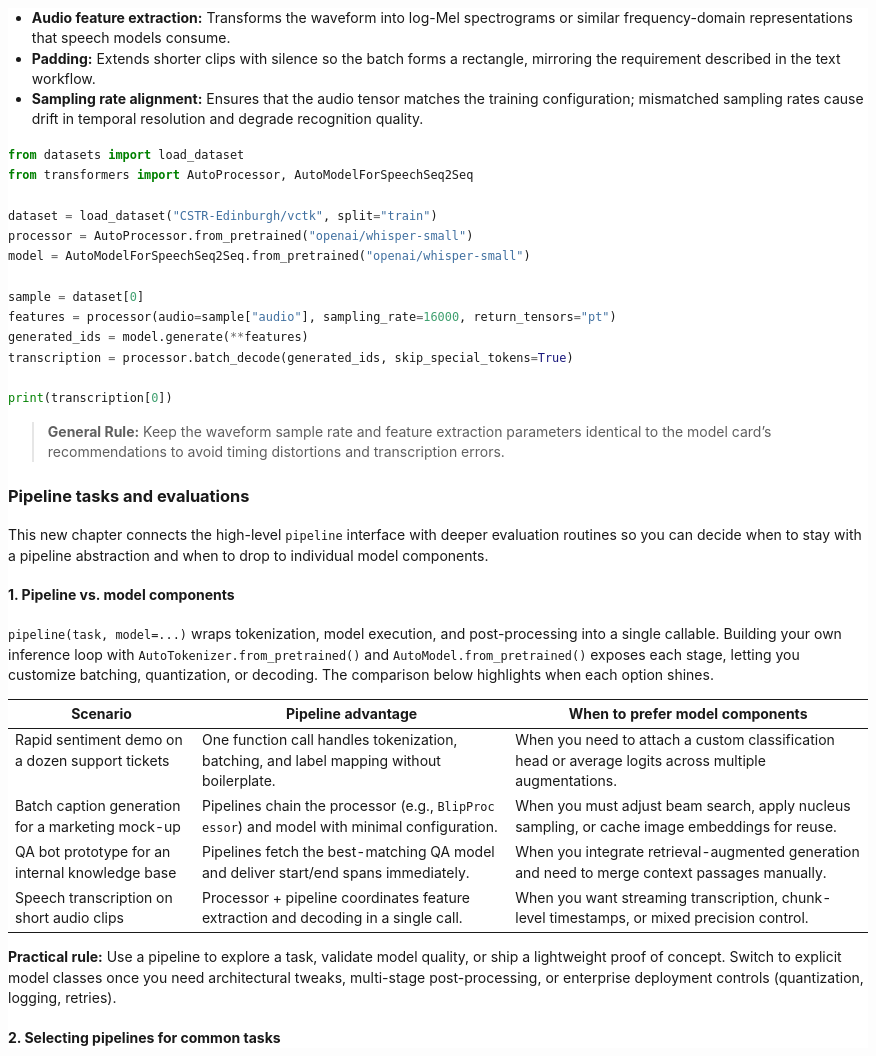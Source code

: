 - **Audio feature extraction:** Transforms the waveform into log-Mel spectrograms or similar frequency-domain representations that speech models consume.
- **Padding:** Extends shorter clips with silence so the batch forms a rectangle, mirroring the requirement described in the text workflow.
- **Sampling rate alignment:** Ensures that the audio tensor matches the training configuration; mismatched sampling rates cause drift in temporal resolution and degrade recognition quality.

```python
from datasets import load_dataset
from transformers import AutoProcessor, AutoModelForSpeechSeq2Seq

dataset = load_dataset("CSTR-Edinburgh/vctk", split="train")
processor = AutoProcessor.from_pretrained("openai/whisper-small")
model = AutoModelForSpeechSeq2Seq.from_pretrained("openai/whisper-small")

sample = dataset[0]
features = processor(audio=sample["audio"], sampling_rate=16000, return_tensors="pt")
generated_ids = model.generate(**features)
transcription = processor.batch_decode(generated_ids, skip_special_tokens=True)

print(transcription[0])
```

> **General Rule:** Keep the waveform sample rate and feature extraction parameters identical to the model card’s recommendations to avoid timing distortions and transcription errors.

### Pipeline tasks and evaluations

This new chapter connects the high-level `pipeline` interface with deeper evaluation routines so you can decide when to stay with a pipeline abstraction and when to drop to individual model components.

#### 1. Pipeline vs. model components

`pipeline(task, model=...)` wraps tokenization, model execution, and post-processing into a single callable. Building your own inference loop with `AutoTokenizer.from_pretrained()` and `AutoModel.from_pretrained()` exposes each stage, letting you customize batching, quantization, or decoding. The comparison below highlights when each option shines.

| Scenario | Pipeline advantage | When to prefer model components |
|----------|--------------------|----------------------------------|
| Rapid sentiment demo on a dozen support tickets | One function call handles tokenization, batching, and label mapping without boilerplate. | When you need to attach a custom classification head or average logits across multiple augmentations. |
| Batch caption generation for a marketing mock-up | Pipelines chain the processor (e.g., `BlipProcessor`) and model with minimal configuration. | When you must adjust beam search, apply nucleus sampling, or cache image embeddings for reuse. |
| QA bot prototype for an internal knowledge base | Pipelines fetch the best-matching QA model and deliver start/end spans immediately. | When you integrate retrieval-augmented generation and need to merge context passages manually. |
| Speech transcription on short audio clips | Processor + pipeline coordinates feature extraction and decoding in a single call. | When you want streaming transcription, chunk-level timestamps, or mixed precision control. |

**Practical rule:** Use a pipeline to explore a task, validate model quality, or ship a lightweight proof of concept. Switch to explicit model classes once you need architectural tweaks, multi-stage post-processing, or enterprise deployment controls (quantization, logging, retries).

#### 2. Selecting pipelines for common tasks
